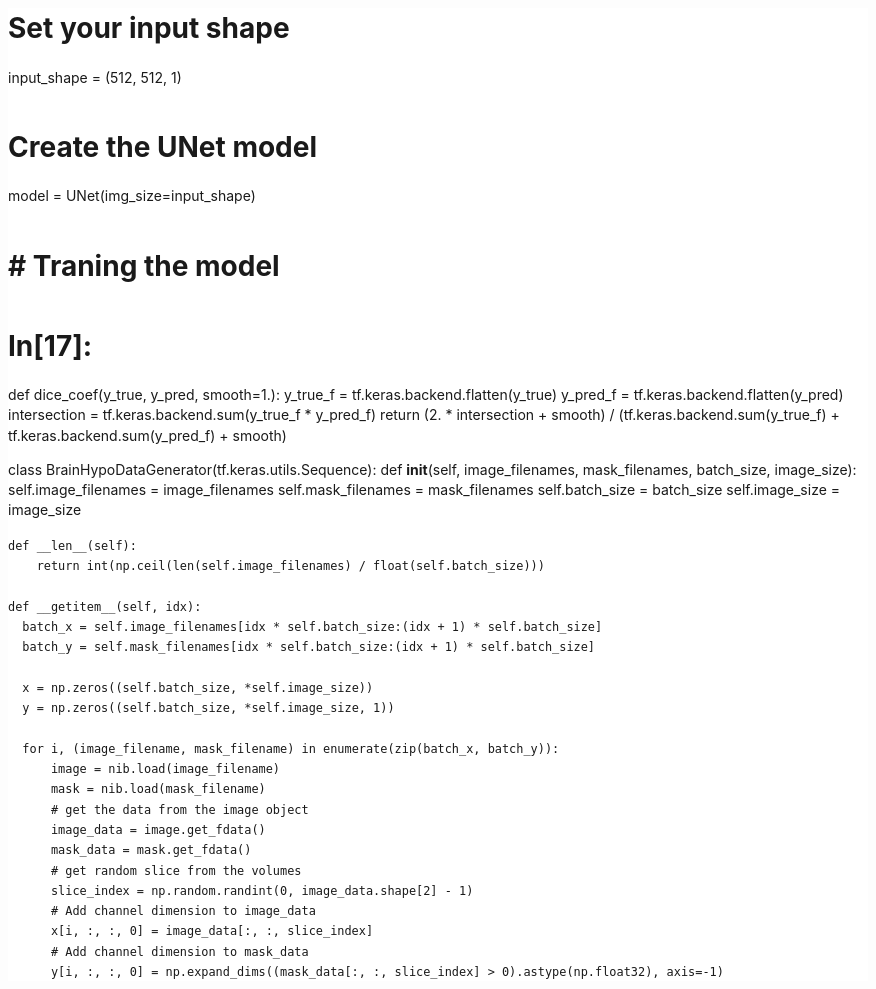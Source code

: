 # Set your input shape
input_shape = (512, 512, 1)

# Create the UNet model
model = UNet(img_size=input_shape)


# # Traning the model

# In[17]:


def dice_coef(y_true, y_pred, smooth=1.):
    y_true_f = tf.keras.backend.flatten(y_true)
    y_pred_f = tf.keras.backend.flatten(y_pred)
    intersection = tf.keras.backend.sum(y_true_f * y_pred_f)
    return (2. * intersection + smooth) / (tf.keras.backend.sum(y_true_f) + tf.keras.backend.sum(y_pred_f) + smooth)

class BrainHypoDataGenerator(tf.keras.utils.Sequence):
    def __init__(self, image_filenames, mask_filenames, batch_size, image_size):
        self.image_filenames = image_filenames
        self.mask_filenames = mask_filenames
        self.batch_size = batch_size
        self.image_size = image_size

    def __len__(self):
        return int(np.ceil(len(self.image_filenames) / float(self.batch_size)))

    def __getitem__(self, idx):
      batch_x = self.image_filenames[idx * self.batch_size:(idx + 1) * self.batch_size]
      batch_y = self.mask_filenames[idx * self.batch_size:(idx + 1) * self.batch_size]

      x = np.zeros((self.batch_size, *self.image_size))
      y = np.zeros((self.batch_size, *self.image_size, 1))

      for i, (image_filename, mask_filename) in enumerate(zip(batch_x, batch_y)):
          image = nib.load(image_filename)
          mask = nib.load(mask_filename)
          # get the data from the image object
          image_data = image.get_fdata()
          mask_data = mask.get_fdata()
          # get random slice from the volumes
          slice_index = np.random.randint(0, image_data.shape[2] - 1)
          # Add channel dimension to image_data
          x[i, :, :, 0] = image_data[:, :, slice_index]
          # Add channel dimension to mask_data
          y[i, :, :, 0] = np.expand_dims((mask_data[:, :, slice_index] > 0).astype(np.float32), axis=-1)
